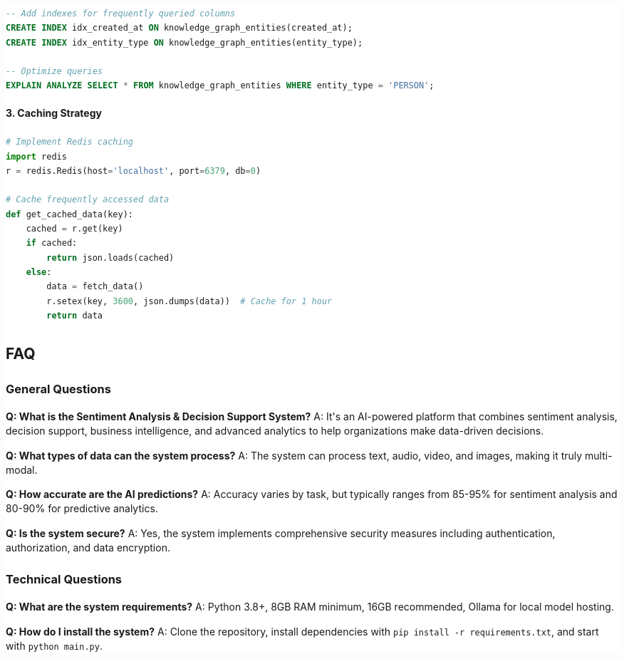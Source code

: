 ```sql
-- Add indexes for frequently queried columns
CREATE INDEX idx_created_at ON knowledge_graph_entities(created_at);
CREATE INDEX idx_entity_type ON knowledge_graph_entities(entity_type);

-- Optimize queries
EXPLAIN ANALYZE SELECT * FROM knowledge_graph_entities WHERE entity_type = 'PERSON';
```

#### 3. Caching Strategy

```python
# Implement Redis caching
import redis
r = redis.Redis(host='localhost', port=6379, db=0)

# Cache frequently accessed data
def get_cached_data(key):
    cached = r.get(key)
    if cached:
        return json.loads(cached)
    else:
        data = fetch_data()
        r.setex(key, 3600, json.dumps(data))  # Cache for 1 hour
        return data
```

## FAQ

### General Questions

**Q: What is the Sentiment Analysis & Decision Support System?**
A: It's an AI-powered platform that combines sentiment analysis, decision support, business intelligence, and advanced analytics to help organizations make data-driven decisions.

**Q: What types of data can the system process?**
A: The system can process text, audio, video, and images, making it truly multi-modal.

**Q: How accurate are the AI predictions?**
A: Accuracy varies by task, but typically ranges from 85-95% for sentiment analysis and 80-90% for predictive analytics.

**Q: Is the system secure?**
A: Yes, the system implements comprehensive security measures including authentication, authorization, and data encryption.

### Technical Questions

**Q: What are the system requirements?**
A: Python 3.8+, 8GB RAM minimum, 16GB recommended, Ollama for local model hosting.

**Q: How do I install the system?**
A: Clone the repository, install dependencies with `pip install -r requirements.txt`, and start with `python main.py`.
